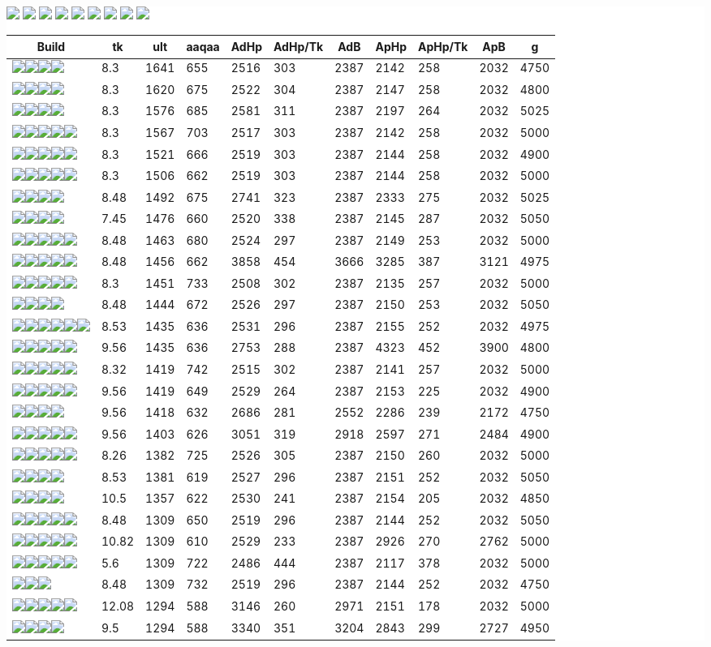 
![](/Styles/Sorcery/ArcaneComet/ArcaneComet.png)
![](/Styles/Sorcery/ManaflowBand/ManaflowBand.png)
![](/Styles/Sorcery/AbsoluteFocus/AbsoluteFocus.png)
![](/Styles/Sorcery/GatheringStorm/GatheringStorm.png)
![](/Styles/Domination/EyeballCollection/EyeballCollection.png)
![](/Styles/Domination/TreasureHunter/TreasureHunter.png)
![](/StatMods/StatModsAdaptiveForceIcon.png)
![](/StatMods/StatModsAdaptiveForceIcon.png)
![](/StatMods/StatModsArmorIcon.png)





 Build |tk|ult|aaqaa|AdHp|AdHp/Tk|AdB|ApHp|ApHp/Tk|ApB|g
-|-|-|-|-|-|-|-|-|-|-
![](/item/6691.png)![](/item/1001.png)![](/item/1053.png)![](/item/1055.png)|8.3|1641|655|2516|303|2387|2142|258|2032|4750
![](/item/3142.png)![](/item/1053.png)![](/item/1055.png)![](/item/1036.png)|8.3|1620|675|2522|304|2387|2147|258|2032|4800
![](/item/3074.png)![](/item/1001.png)![](/item/1055.png)![](/item/1037.png)|8.3|1576|685|2581|311|2387|2197|264|2032|5025
![](/item/6676.png)![](/item/1001.png)![](/item/1053.png)![](/item/1055.png)![](/item/1036.png)|8.3|1567|703|2517|303|2387|2142|258|2032|5000
![](/item/3004.png)![](/item/1001.png)![](/item/1053.png)![](/item/1055.png)![](/item/1036.png)|8.3|1521|666|2519|303|2387|2144|258|2032|4900
![](/item/6696.png)![](/item/1001.png)![](/item/1053.png)![](/item/1055.png)![](/item/1036.png)|8.3|1506|662|2519|303|2387|2144|258|2032|5000
![](/item/3072.png)![](/item/1001.png)![](/item/1055.png)![](/item/1037.png)|8.48|1492|675|2741|323|2387|2333|275|2032|5025
![](/item/6675.png)![](/item/1001.png)![](/item/1053.png)![](/item/1055.png)|7.45|1476|660|2520|338|2387|2145|287|2032|5050
![](/item/3036.png)![](/item/1001.png)![](/item/1053.png)![](/item/1055.png)![](/item/1036.png)|8.48|1463|680|2524|297|2387|2149|253|2032|5000
![](/item/6673.png)![](/item/1001.png)![](/item/1055.png)![](/item/1037.png)![](/item/1036.png)|8.48|1456|662|3858|454|3666|3285|387|3121|4975
![](/item/3033.png)![](/item/1001.png)![](/item/1053.png)![](/item/1055.png)![](/item/1036.png)|8.3|1451|733|2508|302|2387|2135|257|2032|5000
![](/item/3031.png)![](/item/1001.png)![](/item/1053.png)![](/item/1055.png)|8.48|1444|672|2526|297|2387|2150|253|2032|5050
![](/item/3006.png)![](/item/1053.png)![](/item/1055.png)![](/item/1038.png)![](/item/1037.png)![](/item/1036.png)|8.53|1435|636|2531|296|2387|2155|252|2032|4975
![](/item/3156.png)![](/item/1001.png)![](/item/1053.png)![](/item/1055.png)![](/item/1036.png)|9.56|1435|636|2753|288|2387|4323|452|3900|4800
![](/item/3095.png)![](/item/1001.png)![](/item/1053.png)![](/item/1055.png)![](/item/1036.png)|8.32|1419|742|2515|302|2387|2141|257|2032|5000
![](/item/3508.png)![](/item/1001.png)![](/item/1053.png)![](/item/1055.png)![](/item/1036.png)|9.56|1419|649|2529|264|2387|2153|225|2032|4900
![](/item/6692.png)![](/item/1001.png)![](/item/1053.png)![](/item/1055.png)|9.56|1418|632|2686|281|2552|2286|239|2172|4750
![](/item/3814.png)![](/item/1001.png)![](/item/1053.png)![](/item/1055.png)![](/item/1036.png)|9.56|1403|626|3051|319|2918|2597|271|2484|4900
![](/item/3087.png)![](/item/1001.png)![](/item/1053.png)![](/item/1055.png)![](/item/1036.png)|8.26|1382|725|2526|305|2387|2150|260|2032|5000
![](/item/6695.png)![](/item/1053.png)![](/item/1055.png)![](/item/3006.png)|8.53|1381|619|2527|296|2387|2151|252|2032|5050
![](/item/6694.png)![](/item/1001.png)![](/item/1053.png)![](/item/1055.png)|10.5|1357|622|2530|241|2387|2154|205|2032|4850
![](/item/3094.png)![](/item/1053.png)![](/item/1055.png)![](/item/1036.png)![](/item/1036.png)|8.48|1309|650|2519|296|2387|2144|252|2032|5050
![](/item/3139.png)![](/item/1001.png)![](/item/1053.png)![](/item/1055.png)![](/item/1036.png)|10.82|1309|610|2529|233|2387|2926|270|2762|5000
![](/item/6672.png)![](/item/1001.png)![](/item/1053.png)![](/item/1055.png)![](/item/1036.png)|5.6|1309|722|2486|444|2387|2117|378|2032|5000
![](/item/6671.png)![](/item/1053.png)![](/item/1055.png)|8.48|1309|732|2519|296|2387|2144|252|2032|4750
![](/item/3026.png)![](/item/1001.png)![](/item/1053.png)![](/item/1055.png)![](/item/1036.png)|12.08|1294|588|3146|260|2971|2151|178|2032|5000
![](/item/3161.png)![](/item/1001.png)![](/item/1053.png)![](/item/1055.png)|9.5|1294|588|3340|351|3204|2843|299|2727|4950